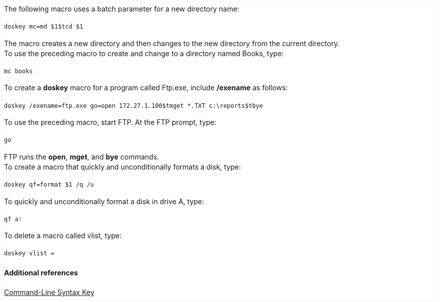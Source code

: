 The following macro uses a batch parameter for a new directory name:  
```  
doskey mc=md $1$tcd $1  
```  
The macro creates a new directory and then changes to the new directory from the current directory.  
To use the preceding macro to create and change to a directory named Books, type:  
```  
mc books  
```  
To create a **doskey** macro for a program called Ftp.exe, include **/exename** as follows:  
```  
doskey /exename=ftp.exe go=open 172.27.1.100$tmget *.TXT c:\reports$tbye   
```  
To use the preceding macro, start FTP. At the FTP prompt, type:  
```  
go  
```  
FTP runs the **open**, **mget**, and **bye** commands.  
To create a macro that quickly and unconditionally formats a disk, type:  
```  
doskey qf=format $1 /q /u  
```  
To quickly and unconditionally format a disk in drive A, type:  
```  
qf a:  
```  
To delete a macro called vlist, type:  
```  
doskey vlist =  
```  
#### Additional references  
[Command-Line Syntax Key](Command-Line-Syntax-Key.md)  
